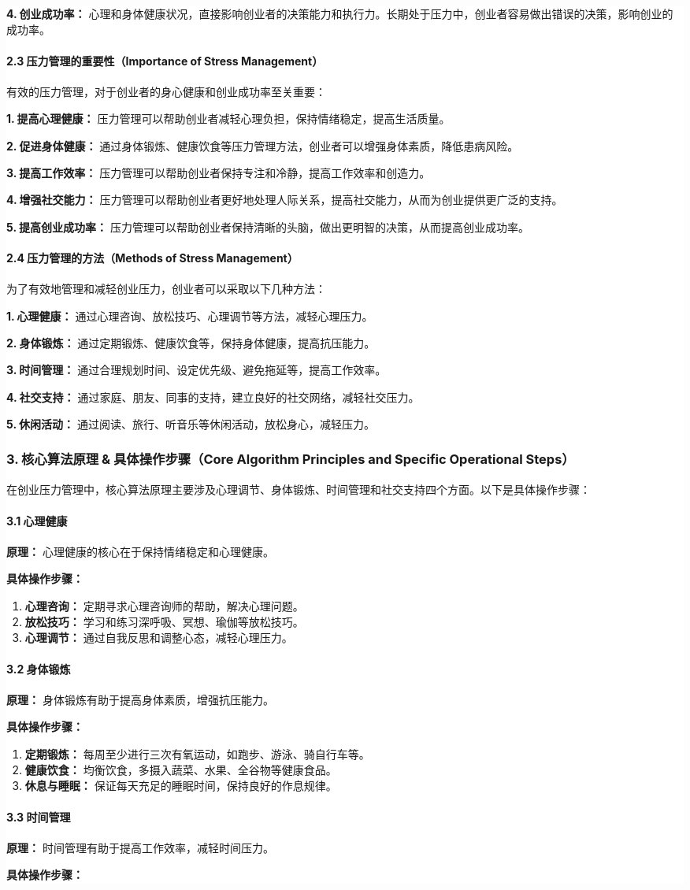 **4. 创业成功率：** 心理和身体健康状况，直接影响创业者的决策能力和执行力。长期处于压力中，创业者容易做出错误的决策，影响创业的成功率。

#### **2.3 压力管理的重要性（Importance of Stress Management）**

有效的压力管理，对于创业者的身心健康和创业成功率至关重要：

**1. 提高心理健康：** 压力管理可以帮助创业者减轻心理负担，保持情绪稳定，提高生活质量。

**2. 促进身体健康：** 通过身体锻炼、健康饮食等压力管理方法，创业者可以增强身体素质，降低患病风险。

**3. 提高工作效率：** 压力管理可以帮助创业者保持专注和冷静，提高工作效率和创造力。

**4. 增强社交能力：** 压力管理可以帮助创业者更好地处理人际关系，提高社交能力，从而为创业提供更广泛的支持。

**5. 提高创业成功率：** 压力管理可以帮助创业者保持清晰的头脑，做出更明智的决策，从而提高创业成功率。

#### **2.4 压力管理的方法（Methods of Stress Management）**

为了有效地管理和减轻创业压力，创业者可以采取以下几种方法：

**1. 心理健康：** 通过心理咨询、放松技巧、心理调节等方法，减轻心理压力。

**2. 身体锻炼：** 通过定期锻炼、健康饮食等，保持身体健康，提高抗压能力。

**3. 时间管理：** 通过合理规划时间、设定优先级、避免拖延等，提高工作效率。

**4. 社交支持：** 通过家庭、朋友、同事的支持，建立良好的社交网络，减轻社交压力。

**5. 休闲活动：** 通过阅读、旅行、听音乐等休闲活动，放松身心，减轻压力。

### **3. 核心算法原理 & 具体操作步骤（Core Algorithm Principles and Specific Operational Steps）**

在创业压力管理中，核心算法原理主要涉及心理调节、身体锻炼、时间管理和社交支持四个方面。以下是具体操作步骤：

#### **3.1 心理健康**

**原理：** 心理健康的核心在于保持情绪稳定和心理健康。

**具体操作步骤：**

1. **心理咨询：** 定期寻求心理咨询师的帮助，解决心理问题。
2. **放松技巧：** 学习和练习深呼吸、冥想、瑜伽等放松技巧。
3. **心理调节：** 通过自我反思和调整心态，减轻心理压力。

#### **3.2 身体锻炼**

**原理：** 身体锻炼有助于提高身体素质，增强抗压能力。

**具体操作步骤：**

1. **定期锻炼：** 每周至少进行三次有氧运动，如跑步、游泳、骑自行车等。
2. **健康饮食：** 均衡饮食，多摄入蔬菜、水果、全谷物等健康食品。
3. **休息与睡眠：** 保证每天充足的睡眠时间，保持良好的作息规律。

#### **3.3 时间管理**

**原理：** 时间管理有助于提高工作效率，减轻时间压力。

**具体操作步骤：**
